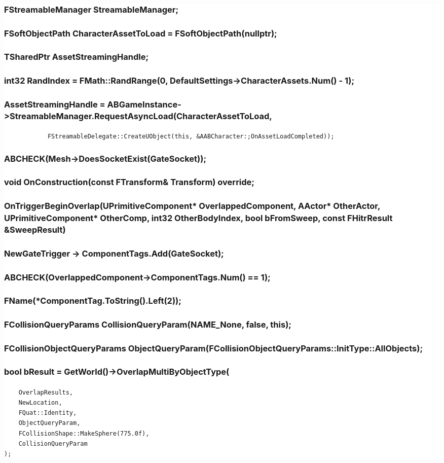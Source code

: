 ### FStreamableManager StreamableManager;
### FSoftObjectPath CharacterAssetToLoad = FSoftObjectPath(nullptr);

### TSharedPtr<struct FStreamableHandle> AssetStreamingHandle;




### int32 RandIndex = FMath::RandRange(0, DefaultSettings->CharacterAssets.Num() - 1);


### AssetStreamingHandle = ABGameInstance->StreamableManager.RequestAsyncLoad(CharacterAssetToLoad,
				FStreamableDelegate::CreateUObject(this, &AABCharacter:;OnAssetLoadCompleted));


### ABCHECK(Mesh->DoesSocketExist(GateSocket));

### void OnConstruction(const FTransform& Transform) override;

### OnTriggerBeginOverlap(UPrimitiveComponent* OverlappedComponent, AActor* OtherActor, UPrimitiveComponent* OtherComp, int32 OtherBodyIndex, bool bFromSweep, const FHitrResult &SweepResult)

### NewGateTrigger -> ComponentTags.Add(GateSocket);

### ABCHECK(OverlappedComponent->ComponentTags.Num() == 1);

### FName(*ComponentTag.ToString().Left(2));

### FCollisionQueryParams CollisionQueryParam(NAME_None, false, this);

### FCollisionObjectQueryParams ObjectQueryParam(FCollisionObjectQueryParams::InitType::AllObjects);

### bool bResult = GetWorld()->OverlapMultiByObjectType(
		OverlapResults,
		NewLocation,
		FQuat::Identity,
		ObjectQueryParam,
		FCollisionShape::MakeSphere(775.0f),
		CollisionQueryParam
	);
